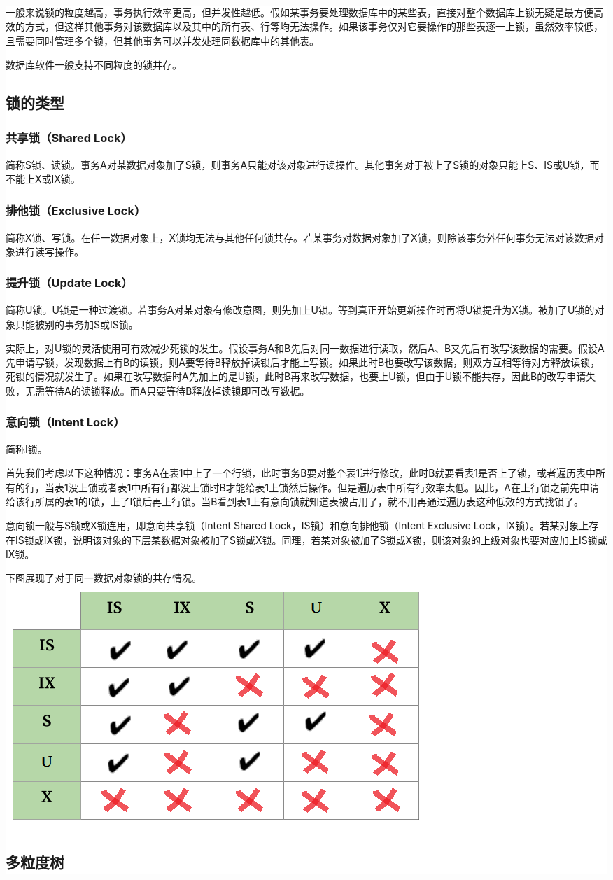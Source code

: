 一般来说锁的粒度越高，事务执行效率更高，但并发性越低。假如某事务要处理数据库中的某些表，直接对整个数据库上锁无疑是最方便高效的方式，但这样其他事务对该数据库以及其中的所有表、行等均无法操作。如果该事务仅对它要操作的那些表逐一上锁，虽然效率较低，且需要同时管理多个锁，但其他事务可以并发处理同数据库中的其他表。

数据库软件一般支持不同粒度的锁并存。

## 锁的类型
### 共享锁（Shared Lock）
简称S锁、读锁。事务A对某数据对象加了S锁，则事务A只能对该对象进行读操作。其他事务对于被上了S锁的对象只能上S、IS或U锁，而不能上X或IX锁。

### 排他锁（Exclusive Lock）
简称X锁、写锁。在任一数据对象上，X锁均无法与其他任何锁共存。若某事务对数据对象加了X锁，则除该事务外任何事务无法对该数据对象进行读写操作。

### 提升锁（Update Lock）
简称U锁。U锁是一种过渡锁。若事务A对某对象有修改意图，则先加上U锁。等到真正开始更新操作时再将U锁提升为X锁。被加了U锁的对象只能被别的事务加S或IS锁。

实际上，对U锁的灵活使用可有效减少死锁的发生。假设事务A和B先后对同一数据进行读取，然后A、B又先后有改写该数据的需要。假设A先申请写锁，发现数据上有B的读锁，则A要等待B释放掉读锁后才能上写锁。如果此时B也要改写该数据，则双方互相等待对方释放读锁，死锁的情况就发生了。如果在改写数据时A先加上的是U锁，此时B再来改写数据，也要上U锁，但由于U锁不能共存，因此B的改写申请失败，无需等待A的读锁释放。而A只要等待B释放掉读锁即可改写数据。

### 意向锁（Intent Lock）
简称I锁。

首先我们考虑以下这种情况：事务A在表1中上了一个行锁，此时事务B要对整个表1进行修改，此时B就要看表1是否上了锁，或者遍历表中所有的行，当表1没上锁或者表1中所有行都没上锁时B才能给表1上锁然后操作。但是遍历表中所有行效率太低。因此，A在上行锁之前先申请给该行所属的表1的I锁，上了I锁后再上行锁。当B看到表1上有意向锁就知道表被占用了，就不用再通过遍历表这种低效的方式找锁了。

意向锁一般与S锁或X锁连用，即意向共享锁（Intent Shared Lock，IS锁）和意向排他锁（Intent Exclusive Lock，IX锁）。若某对象上存在IS锁或IX锁，说明该对象的下层某数据对象被加了S锁或X锁。同理，若某对象被加了S锁或X锁，则该对象的上级对象也要对应加上IS锁或IX锁。

下图展现了对于同一数据对象锁的共存情况。
![](数据库并发控制_1.png)


## 多粒度树

